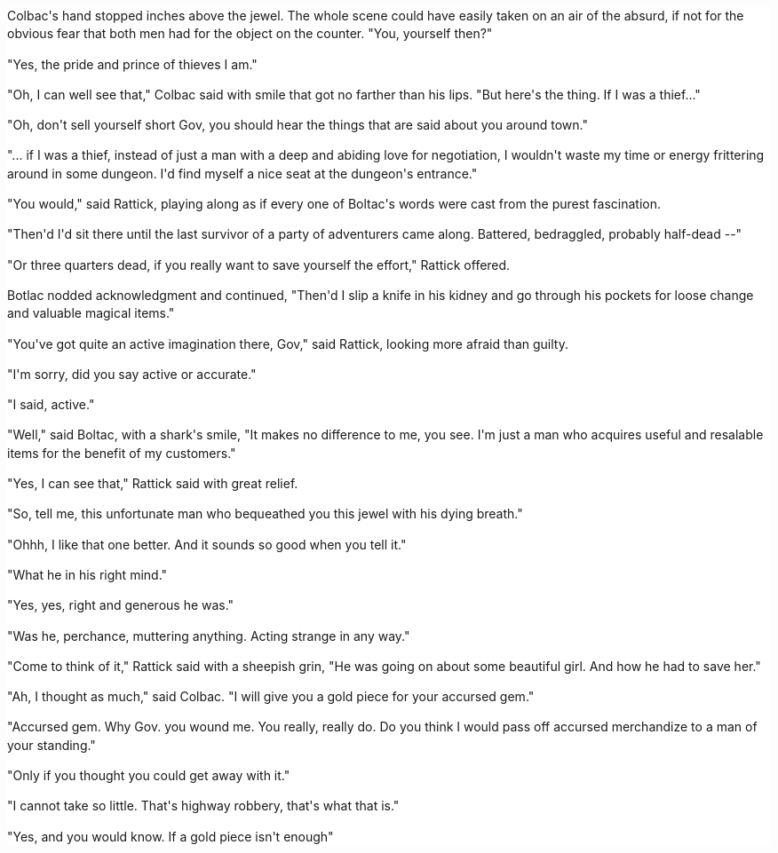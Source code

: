 Colbac's hand stopped inches above the jewel. The whole scene could have easily taken on an air of the absurd, if not for the obvious fear that both men had for the object on the counter. "You, yourself then?"

"Yes, the pride and prince of thieves I am."

"Oh, I can well see that," Colbac said with smile that got no farther than his lips. "But here's the thing. If I was a thief..."

"Oh, don't sell yourself short Gov, you should hear the things that are said about you around town."

"... if I was a thief, instead of just a man with a deep and abiding love for negotiation, I wouldn't waste my time or energy frittering around in some dungeon. I'd find myself a nice seat at the dungeon's entrance."

"You would," said Rattick, playing along as if every one of Boltac's words were cast from the purest fascination. 

"Then'd I'd sit there until the last survivor of a party of adventurers came along. Battered, bedraggled, probably half-dead --"

"Or three quarters dead, if you really want to save yourself the effort," Rattick offered.

Botlac nodded acknowledgment and continued, "Then'd I slip a knife in his kidney and go through his pockets for loose change and valuable magical items."

"You've got quite an active imagination there, Gov," said Rattick, looking more afraid than guilty.

"I'm sorry, did you say active or accurate."

"I said, active."

"Well," said Boltac, with a shark's smile, "It makes no difference to me, you see. I'm just a man who acquires useful and resalable items for the benefit of my customers."

"Yes, I can see that," Rattick said with great relief.

"So, tell me, this unfortunate man who bequeathed you this jewel with his dying breath."

"Ohhh, I like that one better. And it sounds so good when you tell it."

"What he in his right mind."

"Yes, yes, right and generous he was."

"Was he, perchance, muttering anything. Acting strange in any way."

"Come to think of it," Rattick said with a sheepish grin, "He was going on about some beautiful girl. And how he had to save her."

"Ah, I thought as much," said Colbac. "I will give you a gold piece for your accursed gem."

"Accursed gem. Why Gov. you wound me. You really, really do. Do you think I would pass off accursed merchandize to a man of your standing."

"Only if you thought you could get away with it."

"I cannot take so little. That's highway robbery, that's what that is."

"Yes, and you would know. If a gold piece isn't enough"
